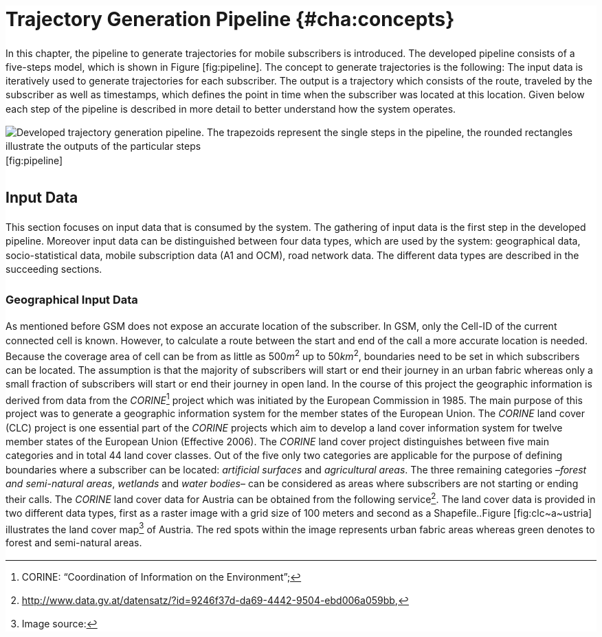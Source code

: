 Trajectory Generation Pipeline {#cha:concepts}
==============================

In this chapter, the pipeline to generate trajectories for mobile
subscribers is introduced. The developed pipeline consists of a
five-steps model, which is shown in Figure [fig:pipeline]. The concept
to generate trajectories is the following: The input data is iteratively
used to generate trajectories for each subscriber. The output is a
trajectory which consists of the route, traveled by the subscriber as
well as timestamps, which defines the point in time when the subscriber
was located at this location. Given below each step of the pipeline is
described in more detail to better understand how the system operates.

![Developed trajectory generation pipeline. The trapezoids represent the
single steps in the pipeline, the rounded rectangles illustrate the
outputs of the particular steps](./images/pipeline "fig:")
[fig:pipeline]

Input Data
----------

This section focuses on input data that is consumed by the system. The
gathering of input data is the first step in the developed pipeline.
Moreover input data can be distinguished between four data types, which
are used by the system: geographical data, socio-statistical data,
mobile subscription data (A1 and OCM), road network data. The different
data types are described in the succeeding sections.

### Geographical Input Data

As mentioned before GSM does not expose an accurate location of the
subscriber. In GSM, only the Cell-ID of the current connected cell is
known. However, to calculate a route between the start and end of the
call a more accurate location is needed. Because the coverage area of
cell can be from as little as $500m^2$ up to $50km^2$, boundaries need
to be set in which subscribers can be located. The assumption is that
the majority of subscribers will start or end their journey in an urban
fabric whereas only a small fraction of subscribers will start or end
their journey in open land. In the course of this project the geographic
information is derived from data from the *CORINE*[^3] project which was
initiated by the European Commission in 1985. The main purpose of this
project was to generate a geographic information system for the member
states of the European Union. The *CORINE* land cover (CLC) project is
one essential part of the *CORINE* projects which aim to develop a land
cover information system for twelve member states of the European Union
(Effective 2006). The *CORINE* land cover project distinguishes between
five main categories and in total 44 land cover classes. Out of the five
only two categories are applicable for the purpose of defining
boundaries where a subscriber can be located: *artificial surfaces* and
*agricultural areas*. The three remaining categories –*forest and
semi-natural areas*, *wetlands* and *water bodies*– can be considered as
areas where subscribers are not starting or ending their calls. The
*CORINE* land cover data for Austria can be obtained from the following
service[^4]. The land cover data is provided in two different data
types, first as a raster image with a grid size of 100 meters and second
as a Shapefile..Figure [fig:clc~a~ustria] illustrates the land cover
map[^5] of Austria. The red spots within the image represents urban
fabric areas whereas green denotes to forest and semi-natural areas.


[^1]: Press conference by the Forum Mobilkommunication [press conference
[^2]: Project website:
[^3]: CORINE: “Coordination of Information on the Environment”;
[^4]: <http://www.data.gv.at/datensatz/?id=9246f37d-da69-4442-9504-ebd006a059bb>,
[^5]: Image source:
[^6]: [http://www.eea.europa.eu/data-and-maps/data/population-density-disaggregated-with-
[^7]: <http://www.openstreetmap.org/about>, last accessed on March 12,
[^8]: Image source:
[^9]: Data source:
[^10]: Project description: <http://www.senderkataster.at/> last
[^11]: Projection string:
[^12]: Project description: <http://osm2po.de/>, last accessed on March
[^13]: Image source:
[^14]: PostgreSQL JDBC driver: <http://jdbc.postgresql.org/>, last
[^15]: MySQL JDBC driver:
[^16]: Project website with more information about express:
[^17]: More information about the PostgreSQL driver pg:
[^18]: Project website with more information and a tutorial about mysql: